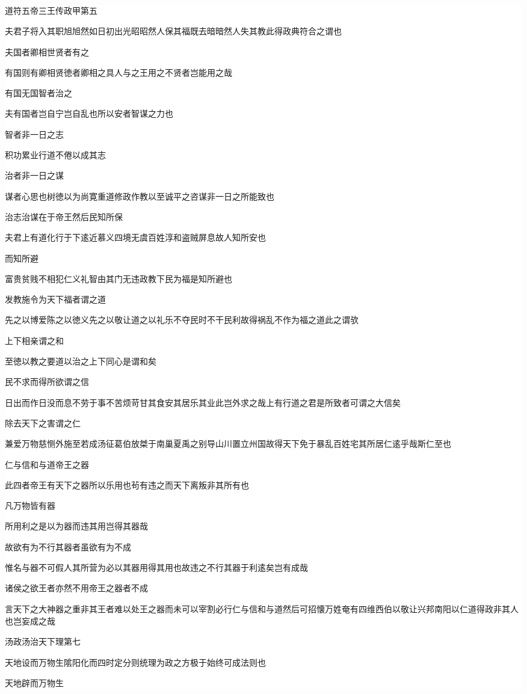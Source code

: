 道符五帝三王传政甲第五  

夫君子将入其职旭旭然如日初出光昭昭然人保其福既去暗暗然人失其教此得政典符合之谓也  

夫国者卿相世贤者有之  

有国则有卿相贤徳者卿相之具人与之王用之不贤者岂能用之哉  

有国无国智者治之  

夫有国者岂自宁岂自乱也所以安者智谋之力也  

智者非一日之志  

积功累业行道不倦以成其志  

治者非一日之谋  

谋者心思也树徳以为尚寛重道修政作教以至诚平之咨谋非一日之所能致也  

治志治谋在于帝王然后民知所保  

夫君上有道化行于下逺近慕义四境无虞百姓淳和盗贼屏息故人知所安也  

而知所避  

富贵贫贱不相犯仁义礼智由其门无违政教下民为福是知所避也  

发教施令为天下福者谓之道  

先之以博爱陈之以徳义先之以敬让道之以礼乐不夺民时不干民利故得祸乱不作为福之道此之谓欤  

上下相亲谓之和  

至徳以教之要道以治之上下同心是谓和矣  

民不求而得所欲谓之信  

日出而作日没而息不劳于事不苦烦苛甘其食安其居乐其业此岂外求之哉上有行道之君是所致者可谓之大信矣  

除去天下之害谓之仁  

兼爱万物慈恻外施至若成汤征葛伯放桀于南巢夏禹之别导山川置立州国故得天下免于暴乱百姓宅其所居仁逺乎哉斯仁至也  

仁与信和与道帝王之器  

此四者帝王有天下之器所以乐用也茍有违之而天下离叛非其所有也  

凡万物皆有器  

所用利之是以为器而违其用岂得其器哉  

故欲有为不行其器者虽欲有为不成  

惟名与器不可假人其所营为必以其器用得其用也故违之不行其器于利逺矣岂有成哉  

诸侯之欲王者亦然不用帝王之器者不成  

言天下之大神器之重非其王者难以处王之器而未可以宰割必行仁与信和与道然后可招懐万姓奄有四维西伯以敬让兴邦南阳以仁道得政非其人也岂妄成之哉  

汤政汤治天下理第七  

天地设而万物生隂阳化而四时定分则统理为政之方极于始终可成法则也  

天地辟而万物生  
